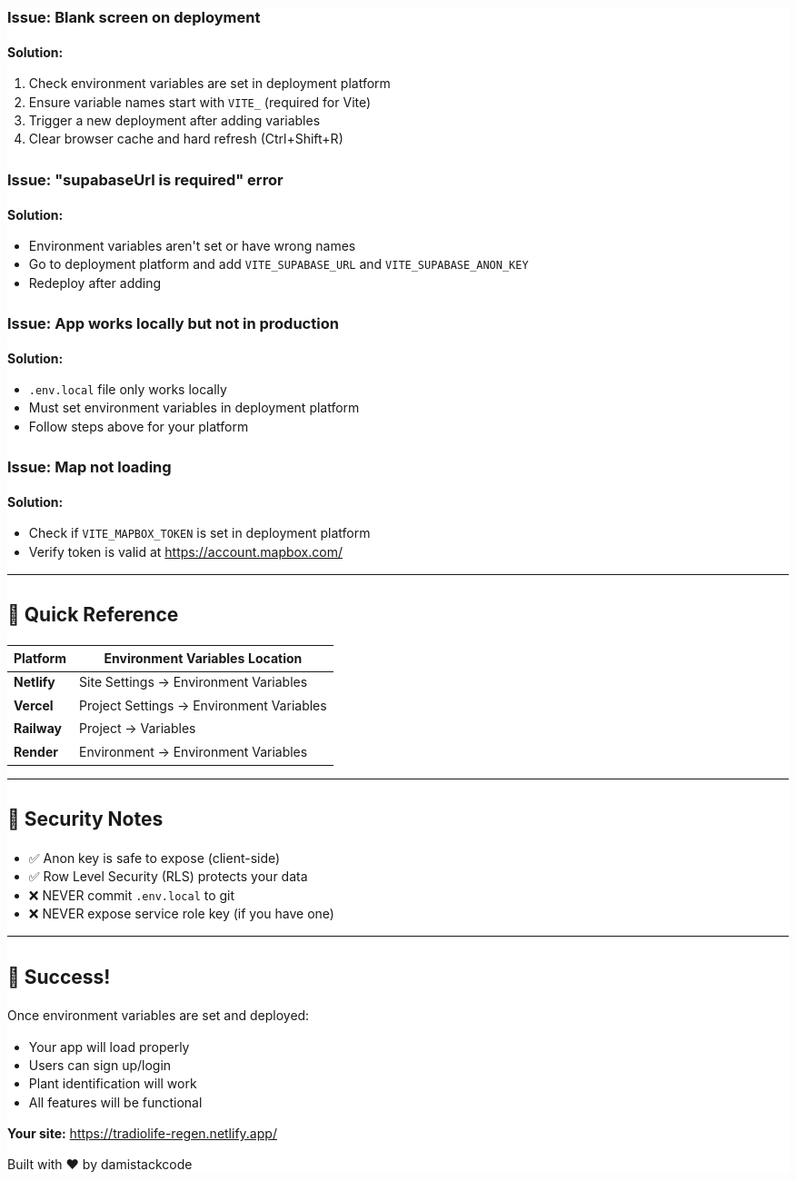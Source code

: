 ### Issue: Blank screen on deployment

**Solution:**
1. Check environment variables are set in deployment platform
2. Ensure variable names start with `VITE_` (required for Vite)
3. Trigger a new deployment after adding variables
4. Clear browser cache and hard refresh (Ctrl+Shift+R)

### Issue: "supabaseUrl is required" error

**Solution:**
- Environment variables aren't set or have wrong names
- Go to deployment platform and add `VITE_SUPABASE_URL` and `VITE_SUPABASE_ANON_KEY`
- Redeploy after adding

### Issue: App works locally but not in production

**Solution:**
- `.env.local` file only works locally
- Must set environment variables in deployment platform
- Follow steps above for your platform

### Issue: Map not loading

**Solution:**
- Check if `VITE_MAPBOX_TOKEN` is set in deployment platform
- Verify token is valid at https://account.mapbox.com/

---

## 📝 Quick Reference

| Platform | Environment Variables Location |
|----------|-------------------------------|
| **Netlify** | Site Settings → Environment Variables |
| **Vercel** | Project Settings → Environment Variables |
| **Railway** | Project → Variables |
| **Render** | Environment → Environment Variables |

---

## 🚨 Security Notes

- ✅ Anon key is safe to expose (client-side)
- ✅ Row Level Security (RLS) protects your data
- ❌ NEVER commit `.env.local` to git
- ❌ NEVER expose service role key (if you have one)

---

## 🎉 Success!

Once environment variables are set and deployed:
- Your app will load properly
- Users can sign up/login
- Plant identification will work
- All features will be functional

**Your site:** https://tradiolife-regen.netlify.app/

Built with ❤️ by damistackcode

